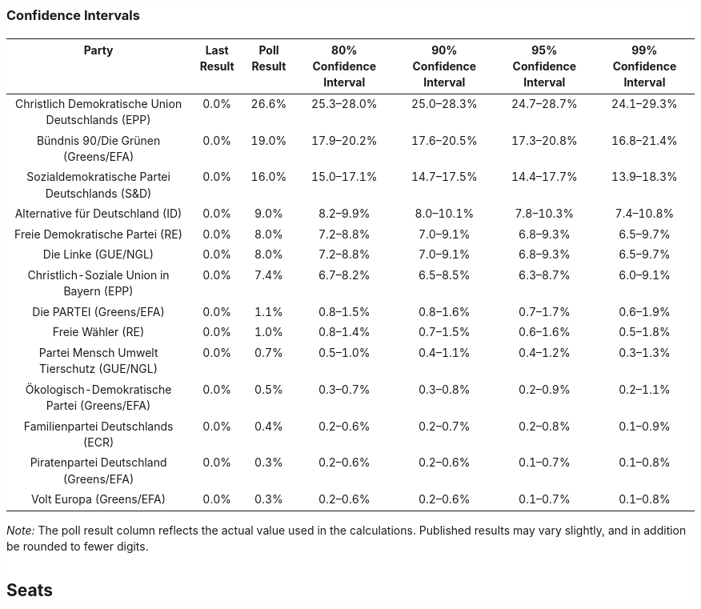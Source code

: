 ### Confidence Intervals

| Party | Last Result | Poll Result | 80% Confidence Interval | 90% Confidence Interval | 95% Confidence Interval | 99% Confidence Interval |
|:-----:|:-----------:|:-----------:|:-----------------------:|:-----------------------:|:-----------------------:|:-----------------------:|
| Christlich Demokratische Union Deutschlands (EPP) | 0.0% | 26.6% | 25.3–28.0% |25.0–28.3% |24.7–28.7% |24.1–29.3% |
| Bündnis 90/Die Grünen (Greens/EFA) | 0.0% | 19.0% | 17.9–20.2% |17.6–20.5% |17.3–20.8% |16.8–21.4% |
| Sozialdemokratische Partei Deutschlands (S&D) | 0.0% | 16.0% | 15.0–17.1% |14.7–17.5% |14.4–17.7% |13.9–18.3% |
| Alternative für Deutschland (ID) | 0.0% | 9.0% | 8.2–9.9% |8.0–10.1% |7.8–10.3% |7.4–10.8% |
| Freie Demokratische Partei (RE) | 0.0% | 8.0% | 7.2–8.8% |7.0–9.1% |6.8–9.3% |6.5–9.7% |
| Die Linke (GUE/NGL) | 0.0% | 8.0% | 7.2–8.8% |7.0–9.1% |6.8–9.3% |6.5–9.7% |
| Christlich-Soziale Union in Bayern (EPP) | 0.0% | 7.4% | 6.7–8.2% |6.5–8.5% |6.3–8.7% |6.0–9.1% |
| Die PARTEI (Greens/EFA) | 0.0% | 1.1% | 0.8–1.5% |0.8–1.6% |0.7–1.7% |0.6–1.9% |
| Freie Wähler (RE) | 0.0% | 1.0% | 0.8–1.4% |0.7–1.5% |0.6–1.6% |0.5–1.8% |
| Partei Mensch Umwelt Tierschutz (GUE/NGL) | 0.0% | 0.7% | 0.5–1.0% |0.4–1.1% |0.4–1.2% |0.3–1.3% |
| Ökologisch-Demokratische Partei (Greens/EFA) | 0.0% | 0.5% | 0.3–0.7% |0.3–0.8% |0.2–0.9% |0.2–1.1% |
| Familienpartei Deutschlands (ECR) | 0.0% | 0.4% | 0.2–0.6% |0.2–0.7% |0.2–0.8% |0.1–0.9% |
| Piratenpartei Deutschland (Greens/EFA) | 0.0% | 0.3% | 0.2–0.6% |0.2–0.6% |0.1–0.7% |0.1–0.8% |
| Volt Europa (Greens/EFA) | 0.0% | 0.3% | 0.2–0.6% |0.2–0.6% |0.1–0.7% |0.1–0.8% |

*Note:* The poll result column reflects the actual value used in the calculations. Published results may vary slightly, and in addition be rounded to fewer digits.

## Seats
